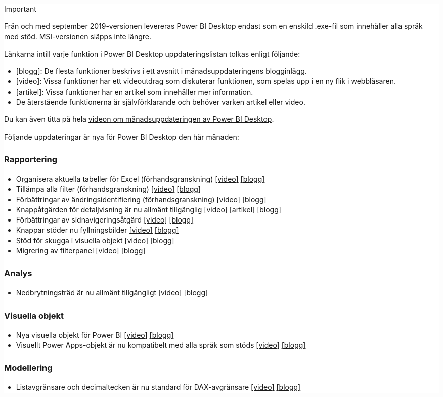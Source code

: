 > [!IMPORTANT]
> Från och med september 2019-versionen levereras Power BI Desktop endast som en enskild .exe-fil som innehåller alla språk med stöd. MSI-versionen släpps inte längre.


Länkarna intill varje funktion i Power BI Desktop uppdateringslistan tolkas enligt följande:

* \[blogg\]: De flesta funktioner beskrivs i ett avsnitt i månadsuppdateringens blogginlägg.
* \[video\]: Vissa funktioner har ett videoutdrag som diskuterar funktionen, som spelas upp i en ny flik i webbläsaren.
* \[artikel\]: Vissa funktioner har en artikel som innehåller mer information.
* De återstående funktionerna är självförklarande och behöver varken artikel eller video.

Du kan även titta på hela [videon om månadsuppdateringen av Power BI Desktop](#power-bi-desktop-monthly-update-video).

Följande uppdateringar är nya för Power BI Desktop den här månaden:


### <a name="reporting"></a>Rapportering
* Organisera aktuella tabeller för Excel (förhandsgranskning) [[video]](https://youtu.be/JtuHIslowxk?t=20)  [[blogg]](https://powerbi.microsoft.com/blog/power-bi-desktop-may-2020-feature-summary/#_Excel) 
* Tillämpa alla filter (förhandsgranskning) [[video]](https://youtu.be/JtuHIslowxk?t=193) [[blogg]](https://powerbi.microsoft.com/blog/power-bi-desktop-may-2020-feature-summary/#_Apply_all) 
* Förbättringar av ändringsidentifiering (förhandsgranskning) [[video]](https://youtu.be/JtuHIslowxk?t=475)  [[blogg]](https://powerbi.microsoft.com/blog/power-bi-desktop-may-2020-feature-summary/#_CDM) 
* Knappåtgärden för detaljvisning är nu allmänt tillgänglig [[video]](https://youtu.be/JtuHIslowxk?t=626)  [[artikel]](../create-reports/desktop-drill-through-buttons.md) [[blogg]](https://powerbi.microsoft.com/blog/power-bi-desktop-may-2020-feature-summary/#_Drill_through) 
* Förbättringar av sidnavigeringsåtgärd [[video]](https://youtu.be/JtuHIslowxk?t=1143)  [[blogg]](https://powerbi.microsoft.com/blog/power-bi-desktop-may-2020-feature-summary/#_page_nav) 
* Knappar stöder nu fyllningsbilder [[video]](https://youtu.be/JtuHIslowxk?t=1465)  [[blogg]](https://powerbi.microsoft.com/blog/power-bi-desktop-may-2020-feature-summary/#_fill_images) 
* Stöd för skugga i visuella objekt [[video]](https://youtu.be/JtuHIslowxk?t=1561)  [[blogg]](https://powerbi.microsoft.com/blog/power-bi-desktop-may-2020-feature-summary/#_shadow) 
* Migrering av filterpanel  [[video]](https://youtu.be/JtuHIslowxk?t=1688)  [[blogg]](https://powerbi.microsoft.com/blog/power-bi-desktop-may-2020-feature-summary/#_migration) 

### <a name="analytics"></a>Analys
* Nedbrytningsträd är nu allmänt tillgängligt [[video]](https://youtu.be/JtuHIslowxk?t=1701)  [[blogg]](https://powerbi.microsoft.com/blog/power-bi-desktop-may-2020-feature-summary/#_Decomp_tree) 


### <a name="visuals"></a>Visuella objekt
* Nya visuella objekt för Power BI [[video]](https://youtu.be/JtuHIslowxk?t=1840)  [[blogg]](https://powerbi.microsoft.com/blog/power-bi-desktop-may-2020-feature-summary/#_Visualizations)
* Visuellt Power Apps-objekt är nu kompatibelt med alla språk som stöds [[video]](https://youtu.be/JtuHIslowxk?t=1861)  [[blogg]](https://powerbi.microsoft.com/blog/power-bi-desktop-may-2020-feature-summary/#_lang)

### <a name="modeling"></a>Modellering
* Listavgränsare och decimaltecken är nu standard för DAX-avgränsare [[video]](https://youtu.be/JtuHIslowxk?t=1869)  [[blogg]](https://powerbi.microsoft.com/blog/power-bi-desktop-may-2020-feature-summary/#_List_separator)
